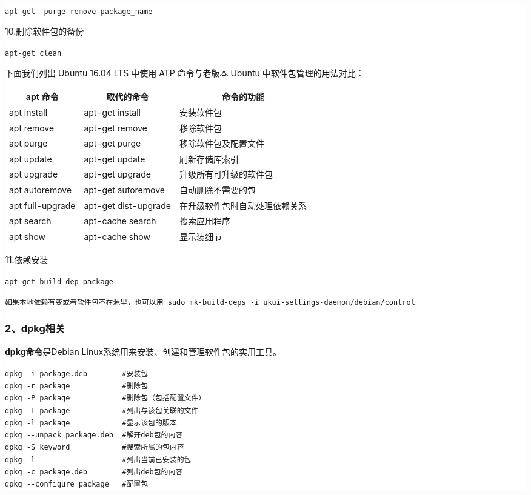 ```
apt-get -purge remove package_name
```

10.删除软件包的备份

```
apt-get clean
```

下面我们列出 Ubuntu 16.04 LTS 中使用 ATP 命令与老版本 Ubuntu 中软件包管理的用法对比：

| apt 命令         | 取代的命令           | 命令的功能                     |
| ---------------- | -------------------- | ------------------------------ |
| apt install      | apt-get install      | 安装软件包                     |
| apt remove       | apt-get remove       | 移除软件包                     |
| apt purge        | apt-get purge        | 移除软件包及配置文件           |
| apt update       | apt-get update       | 刷新存储库索引                 |
| apt upgrade      | apt-get upgrade      | 升级所有可升级的软件包         |
| apt autoremove   | apt-get autoremove   | 自动删除不需要的包             |
| apt full-upgrade | apt-get dist-upgrade | 在升级软件包时自动处理依赖关系 |
| apt search       | apt-cache search     | 搜索应用程序                   |
| apt show         | apt-cache show       | 显示装细节                     |

11.依赖安装

```
apt-get build-dep package
```

```
如果本地依赖有变或者软件包不在源里，也可以用 sudo mk-build-deps -i ukui-settings-daemon/debian/control
```

### 2、dpkg相关

**dpkg命令**是Debian Linux系统用来安装、创建和管理软件包的实用工具。

```
dpkg -i package.deb        #安装包
dpkg -r package            #删除包
dpkg -P package            #删除包（包括配置文件）
dpkg -L package            #列出与该包关联的文件
dpkg -l package            #显示该包的版本
dpkg --unpack package.deb  #解开deb包的内容
dpkg -S keyword            #搜索所属的包内容
dpkg -l                    #列出当前已安装的包
dpkg -c package.deb        #列出deb包的内容
dpkg --configure package   #配置包
```
